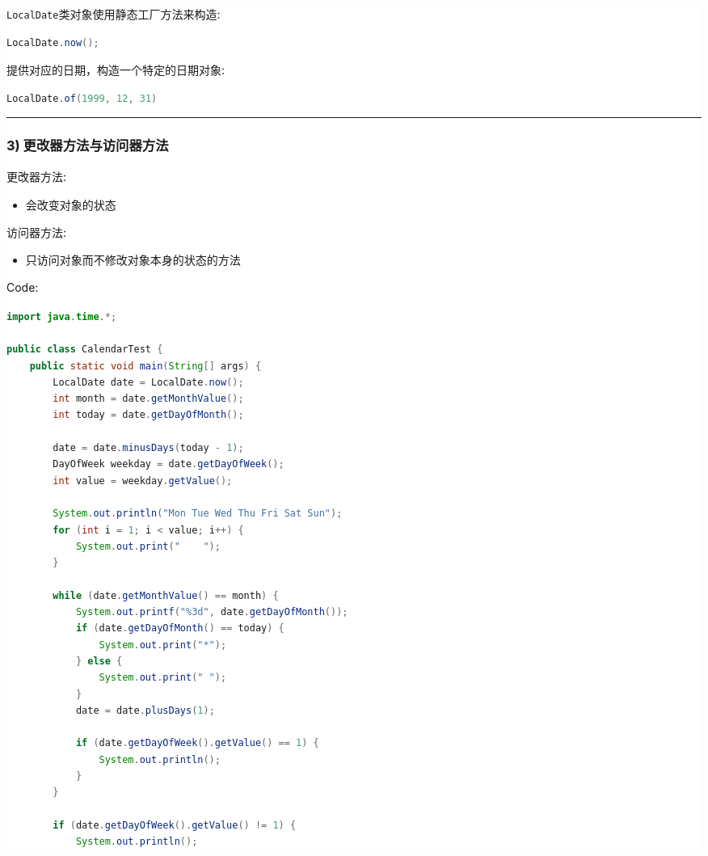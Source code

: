 `LocalDate`类对象使用静态工厂方法来构造:

```java
LocalDate.now();
```



提供对应的日期，构造一个特定的日期对象:

```java
LocalDate.of(1999, 12, 31)
```

<hr>









### 3) 更改器方法与访问器方法



更改器方法:

- 会改变对象的状态



访问器方法:

- 只访问对象而不修改对象本身的状态的方法



Code:

```java
import java.time.*;

public class CalendarTest {
    public static void main(String[] args) {
        LocalDate date = LocalDate.now();
        int month = date.getMonthValue();
        int today = date.getDayOfMonth();

        date = date.minusDays(today - 1);
        DayOfWeek weekday = date.getDayOfWeek();
        int value = weekday.getValue();

        System.out.println("Mon Tue Wed Thu Fri Sat Sun");
        for (int i = 1; i < value; i++) {
            System.out.print("    ");
        }

        while (date.getMonthValue() == month) {
            System.out.printf("%3d", date.getDayOfMonth());
            if (date.getDayOfMonth() == today) {
                System.out.print("*");
            } else {
                System.out.print(" ");
            }
            date = date.plusDays(1);

            if (date.getDayOfWeek().getValue() == 1) {
                System.out.println();
            }
        }

        if (date.getDayOfWeek().getValue() != 1) {
            System.out.println();
```